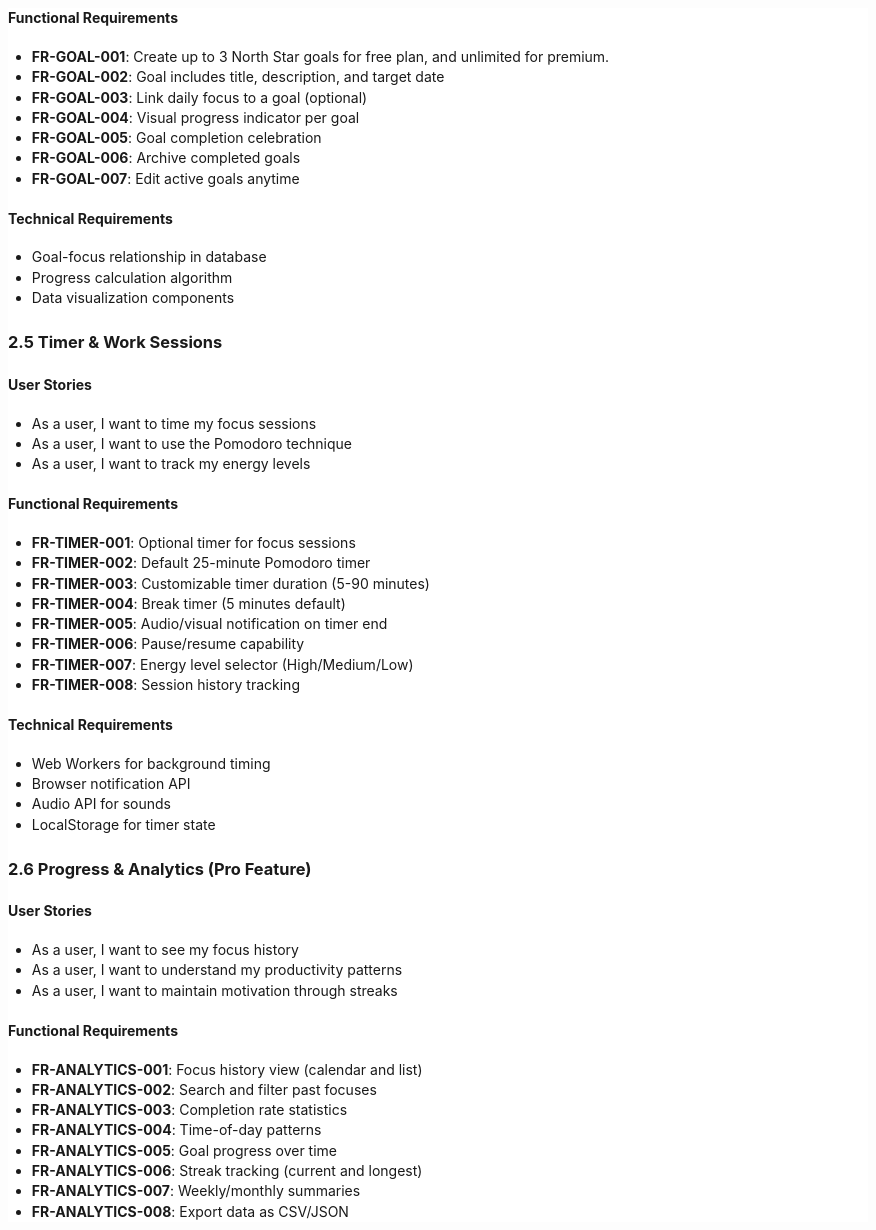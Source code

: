 #### Functional Requirements
- **FR-GOAL-001**: Create up to 3 North Star goals for free plan, and unlimited for premium.
- **FR-GOAL-002**: Goal includes title, description, and target date
- **FR-GOAL-003**: Link daily focus to a goal (optional)
- **FR-GOAL-004**: Visual progress indicator per goal
- **FR-GOAL-005**: Goal completion celebration
- **FR-GOAL-006**: Archive completed goals
- **FR-GOAL-007**: Edit active goals anytime

#### Technical Requirements
- Goal-focus relationship in database
- Progress calculation algorithm
- Data visualization components

### 2.5 Timer & Work Sessions

#### User Stories
- As a user, I want to time my focus sessions
- As a user, I want to use the Pomodoro technique
- As a user, I want to track my energy levels

#### Functional Requirements
- **FR-TIMER-001**: Optional timer for focus sessions
- **FR-TIMER-002**: Default 25-minute Pomodoro timer
- **FR-TIMER-003**: Customizable timer duration (5-90 minutes)
- **FR-TIMER-004**: Break timer (5 minutes default)
- **FR-TIMER-005**: Audio/visual notification on timer end
- **FR-TIMER-006**: Pause/resume capability
- **FR-TIMER-007**: Energy level selector (High/Medium/Low)
- **FR-TIMER-008**: Session history tracking

#### Technical Requirements
- Web Workers for background timing
- Browser notification API
- Audio API for sounds
- LocalStorage for timer state

### 2.6 Progress & Analytics (Pro Feature)

#### User Stories
- As a user, I want to see my focus history
- As a user, I want to understand my productivity patterns
- As a user, I want to maintain motivation through streaks

#### Functional Requirements
- **FR-ANALYTICS-001**: Focus history view (calendar and list)
- **FR-ANALYTICS-002**: Search and filter past focuses
- **FR-ANALYTICS-003**: Completion rate statistics
- **FR-ANALYTICS-004**: Time-of-day patterns
- **FR-ANALYTICS-005**: Goal progress over time
- **FR-ANALYTICS-006**: Streak tracking (current and longest)
- **FR-ANALYTICS-007**: Weekly/monthly summaries
- **FR-ANALYTICS-008**: Export data as CSV/JSON
